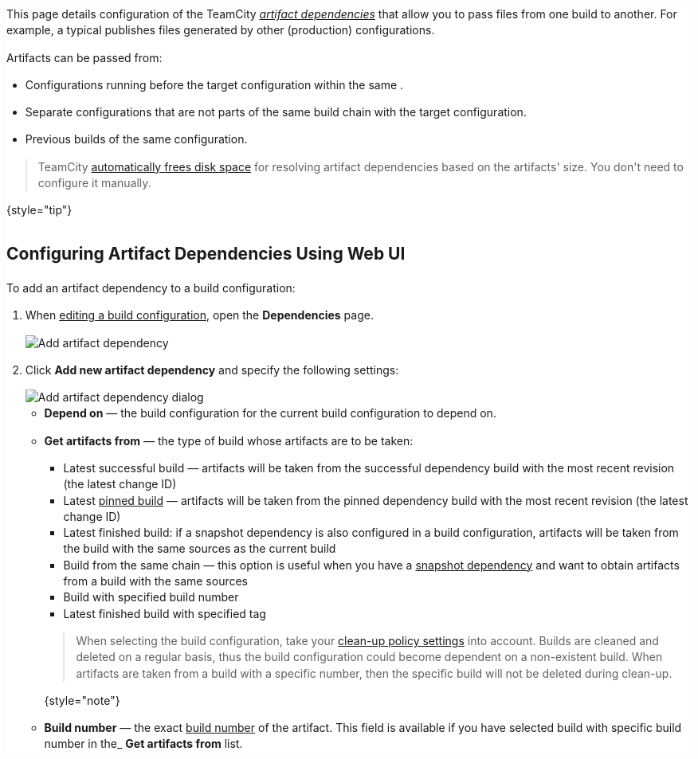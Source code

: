 [//]: # (title: Artifact Dependencies)
[//]: # (auxiliary-id: Artifact Dependencies)

This page details configuration of the TeamCity _[artifact dependencies](dependent-build.md#Artifact+Dependency)_ that allow you to pass files from one build to another. For example, a typical [](deployment-build-configuration.md) publishes files generated by other (production) configurations.

Artifacts can be passed from:

* Configurations running before the target configuration within the same [](build-chain.md).

* Separate configurations that are not parts of the same build chain with the target configuration.

* Previous builds of the same configuration.

> TeamCity [automatically frees disk space](free-disk-space.md#artifacts-automatic-space) for resolving artifact dependencies based on the artifacts' size. You don't need to configure it manually.
> 
{style="tip"}

## Configuring Artifact Dependencies Using Web UI

To add an artifact dependency to a build configuration:

1. When [editing a build configuration](creating-and-editing-build-configurations.md), open the __Dependencies__ page.

    <img src="dk-add-artifact-dependency.png" width="706" alt="Add artifact dependency"/>

2. Click __Add new artifact dependency__ and specify the following settings:

    <img src="dk-artifact-dependency-dialog.png" width="706" alt="Add artifact dependency dialog"/>

    * **Depend on** — the build configuration for the current build configuration to depend on.
    
    <anchor id="artifact-dep-get-from" auxiliary-id="artifact-dep-get-from"/>
  
    * **Get artifacts from** — the type of build whose artifacts are to be taken:
  
        * Latest successful build — artifacts will be taken from the successful dependency build with the most recent revision (the latest change ID)
        * Latest [pinned build](build-actions.md#Pin+Build) — artifacts will be taken from the pinned dependency build with the most recent revision (the latest change ID)
        * Latest finished build: if a snapshot dependency is also configured in a build configuration, artifacts will be taken from the build with the same sources as the current build
        * Build from the same chain — this option is useful when you have a [snapshot dependency](snapshot-dependencies.md) and want to obtain artifacts from a build with the same sources
        * Build with specified build number
        * Latest finished build with specified tag
        
        > When selecting the build configuration, take your [clean-up policy settings](teamcity-data-clean-up.md) into account.
        > Builds are cleaned and deleted on a regular basis, thus the build configuration could become dependent on a non-existent build. When artifacts are taken from a build with a specific number, then the specific build will not be deleted during clean-up.
        > 
        {style="note"}

    * **Build number** — the exact [build number](configuring-general-settings.md#Build+Number+Format) of the artifact. This field is available if you have selected build with specific build number in the_ __Get artifacts from__ list.   
